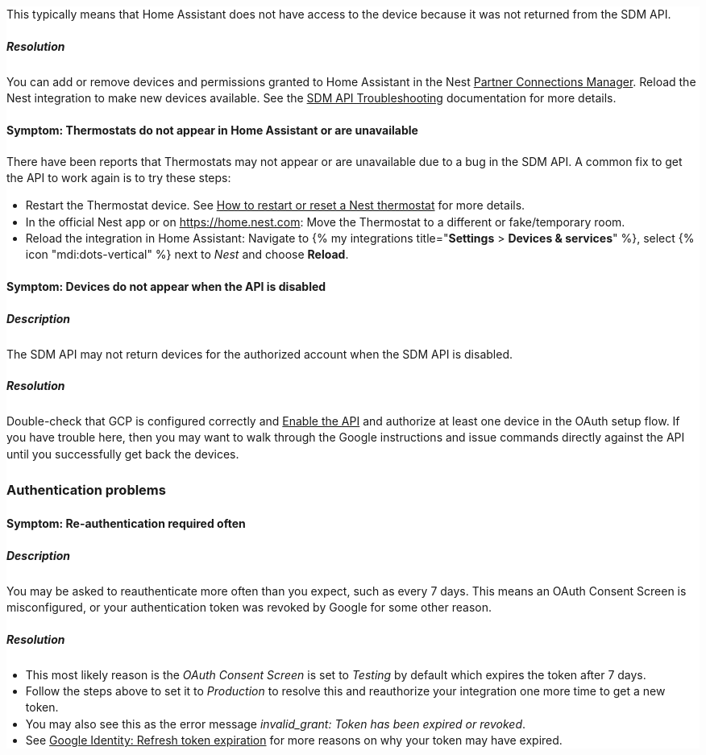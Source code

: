 This typically means that Home Assistant does not have access to the device because it was not returned
from the SDM API.

##### Resolution

You can add or remove devices and permissions granted to Home Assistant in the Nest [Partner Connections Manager](https://nestservices.google.com/partnerconnections). Reload the Nest integration to make new devices available. See the [SDM API Troubleshooting](https://developers.google.com/nest/device-access/authorize#modify_account_permissions) documentation for more details.

#### Symptom: Thermostats do not appear in Home Assistant or are unavailable

There have been reports that Thermostats may not appear or are unavailable due to a bug in the SDM API. A common fix to get the API to work again is to try these steps:

- Restart the Thermostat device. See [How to restart or reset a Nest thermostat](https://support.google.com/googlenest/answer/9247296) for more details.
- In the official Nest app or on https://home.nest.com: Move the Thermostat to a different or fake/temporary room.
- Reload the integration in Home Assistant:  Navigate to {% my integrations title="**Settings** > **Devices & services**" %}, select {% icon "mdi:dots-vertical" %} next to *Nest* and choose **Reload**.

#### Symptom: Devices do not appear when the API is disabled

##### Description

The SDM API may not return devices for the authorized account when the SDM API is disabled.

##### Resolution

Double-check that GCP is configured correctly and [Enable the API](https://developers.google.com/nest/device-access/get-started#set_up_google_cloud_platform) and authorize at least one device in the OAuth setup flow. If you have trouble here, then you may want to walk through the Google instructions and issue commands directly against the API until you successfully get back the devices.

### Authentication problems

#### Symptom: Re-authentication required often

##### Description

You may be asked to reauthenticate more often than you expect, such as every 7 days. This means an OAuth Consent Screen is misconfigured, or your authentication token was revoked by Google for some other reason.

##### Resolution

- This most likely reason is the *OAuth Consent Screen* is set to *Testing* by default which expires the token after 7 days.
- Follow the steps above to set it to *Production* to resolve this and reauthorize your integration one more time to get a new token.
- You may also see this as the error message *invalid_grant: Token has been expired or revoked*.
- See [Google Identity: Refresh token expiration](https://developers.google.com/identity/protocols/oauth2#expiration) for more reasons on why your token may have expired.
